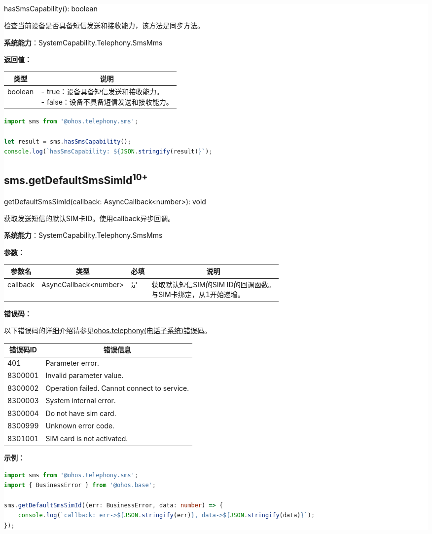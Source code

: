 hasSmsCapability\(\): boolean

检查当前设备是否具备短信发送和接收能力，该方法是同步方法。

**系统能力**：SystemCapability.Telephony.SmsMms

**返回值：**

| 类型    | 说明                                                         |
| ------- | ------------------------------------------------------------ |
| boolean | - true：设备具备短信发送和接收能力。<br/>- false：设备不具备短信发送和接收能力。 |

```ts
import sms from '@ohos.telephony.sms';

let result = sms.hasSmsCapability(); 
console.log(`hasSmsCapability: ${JSON.stringify(result)}`);
```

## sms.getDefaultSmsSimId<sup>10+</sup>

getDefaultSmsSimId\(callback: AsyncCallback&lt;number&gt;\): void

获取发送短信的默认SIM卡ID。使用callback异步回调。

**系统能力**：SystemCapability.Telephony.SmsMms

**参数：**

| 参数名   | 类型                        | 必填 | 说明                                     |
| -------- | --------------------------- | ---- | ---------------------------------------- |
| callback | AsyncCallback&lt;number&gt; | 是   | 获取默认短信SIM的SIM ID的回调函数。<br/>与SIM卡绑定，从1开始递增。 |

**错误码：**

以下错误码的详细介绍请参见[ohos.telephony(电话子系统)错误码](errorcode-telephony.md)。

| 错误码ID |                 错误信息                     |
| -------- | -------------------------------------------- |
| 401      | Parameter error.                             |
| 8300001  | Invalid parameter value.                     |
| 8300002  | Operation failed. Cannot connect to service. |
| 8300003  | System internal error.                       |
| 8300004  | Do not have sim card.                        |
| 8300999  | Unknown error code.                          |
| 8301001  | SIM card is not activated.                   |

**示例：**

```ts
import sms from '@ohos.telephony.sms';
import { BusinessError } from '@ohos.base';

sms.getDefaultSmsSimId((err: BusinessError, data: number) => {
    console.log(`callback: err->${JSON.stringify(err)}, data->${JSON.stringify(data)}`);
});
```

